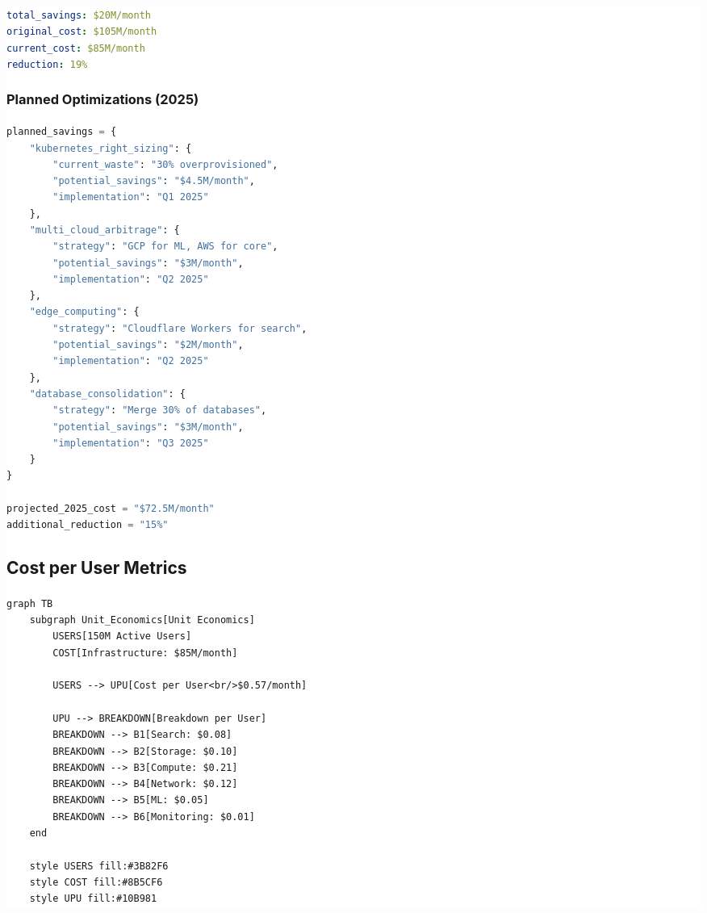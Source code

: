 ```yaml
total_savings: $20M/month
original_cost: $105M/month
current_cost: $85M/month
reduction: 19%
```

### Planned Optimizations (2025)
```python
planned_savings = {
    "kubernetes_right_sizing": {
        "current_waste": "30% overprovisioned",
        "potential_savings": "$4.5M/month",
        "implementation": "Q1 2025"
    },
    "multi_cloud_arbitrage": {
        "strategy": "GCP for ML, AWS for core",
        "potential_savings": "$3M/month",
        "implementation": "Q2 2025"
    },
    "edge_computing": {
        "strategy": "Cloudflare Workers for search",
        "potential_savings": "$2M/month",
        "implementation": "Q2 2025"
    },
    "database_consolidation": {
        "strategy": "Merge 30% of databases",
        "potential_savings": "$3M/month",
        "implementation": "Q3 2025"
    }
}

projected_2025_cost = "$72.5M/month"
additional_reduction = "15%"
```

## Cost per User Metrics

```mermaid
graph TB
    subgraph Unit_Economics[Unit Economics]
        USERS[150M Active Users]
        COST[Infrastructure: $85M/month]

        USERS --> UPU[Cost per User<br/>$0.57/month]

        UPU --> BREAKDOWN[Breakdown per User]
        BREAKDOWN --> B1[Search: $0.08]
        BREAKDOWN --> B2[Storage: $0.10]
        BREAKDOWN --> B3[Compute: $0.21]
        BREAKDOWN --> B4[Network: $0.12]
        BREAKDOWN --> B5[ML: $0.05]
        BREAKDOWN --> B6[Monitoring: $0.01]
    end

    style USERS fill:#3B82F6
    style COST fill:#8B5CF6
    style UPU fill:#10B981
```
